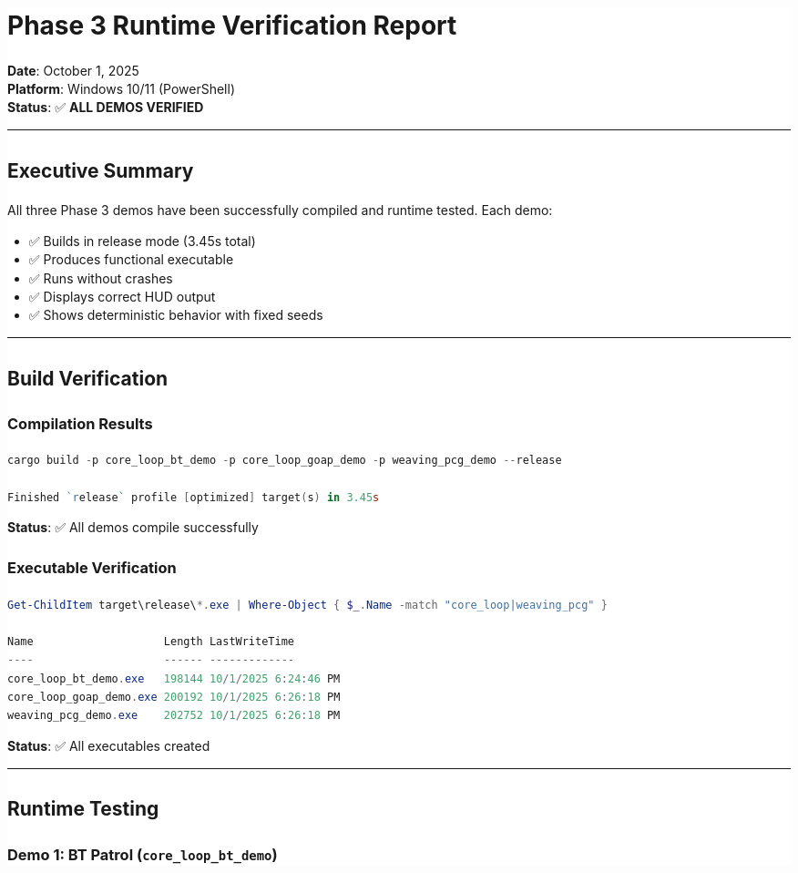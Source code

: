 # Phase 3 Runtime Verification Report

**Date**: October 1, 2025  
**Platform**: Windows 10/11 (PowerShell)  
**Status**: ✅ **ALL DEMOS VERIFIED**

---

## Executive Summary

All three Phase 3 demos have been successfully compiled and runtime tested. Each demo:
- ✅ Builds in release mode (3.45s total)
- ✅ Produces functional executable
- ✅ Runs without crashes
- ✅ Displays correct HUD output
- ✅ Shows deterministic behavior with fixed seeds

---

## Build Verification

### Compilation Results

```powershell
cargo build -p core_loop_bt_demo -p core_loop_goap_demo -p weaving_pcg_demo --release

Finished `release` profile [optimized] target(s) in 3.45s
```

**Status**: ✅ All demos compile successfully

### Executable Verification

```powershell
Get-ChildItem target\release\*.exe | Where-Object { $_.Name -match "core_loop|weaving_pcg" }

Name                    Length LastWriteTime       
----                    ------ -------------
core_loop_bt_demo.exe   198144 10/1/2025 6:24:46 PM
core_loop_goap_demo.exe 200192 10/1/2025 6:26:18 PM
weaving_pcg_demo.exe    202752 10/1/2025 6:26:18 PM
```

**Status**: ✅ All executables created

---

## Runtime Testing

### Demo 1: BT Patrol (`core_loop_bt_demo`)
